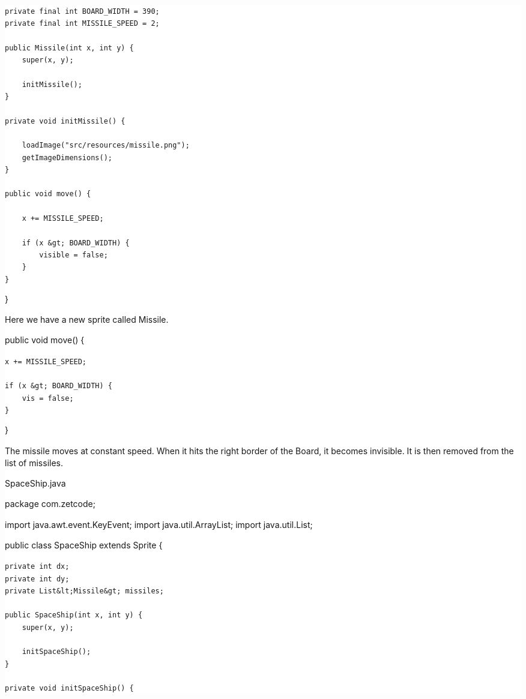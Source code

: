     private final int BOARD_WIDTH = 390;
    private final int MISSILE_SPEED = 2;

    public Missile(int x, int y) {
        super(x, y);
        
        initMissile();
    }
    
    private void initMissile() {
        
        loadImage("src/resources/missile.png");  
        getImageDimensions();
    }

    public void move() {
        
        x += MISSILE_SPEED;
        
        if (x &gt; BOARD_WIDTH) {
            visible = false;
        }
    }
}

Here we have a new sprite called Missile. 

public void move() {
    
    x += MISSILE_SPEED;
    
    if (x &gt; BOARD_WIDTH) {
        vis = false;
    }
}

The missile moves at constant speed. When it hits the right border of the 
Board, it becomes invisible. It is then removed from the list of missiles. 

SpaceShip.java
  

package com.zetcode;

import java.awt.event.KeyEvent;
import java.util.ArrayList;
import java.util.List;

public class SpaceShip extends Sprite {

    private int dx;
    private int dy;
    private List&lt;Missile&gt; missiles;

    public SpaceShip(int x, int y) {
        super(x, y);
        
        initSpaceShip();
    }

    private void initSpaceShip() {
